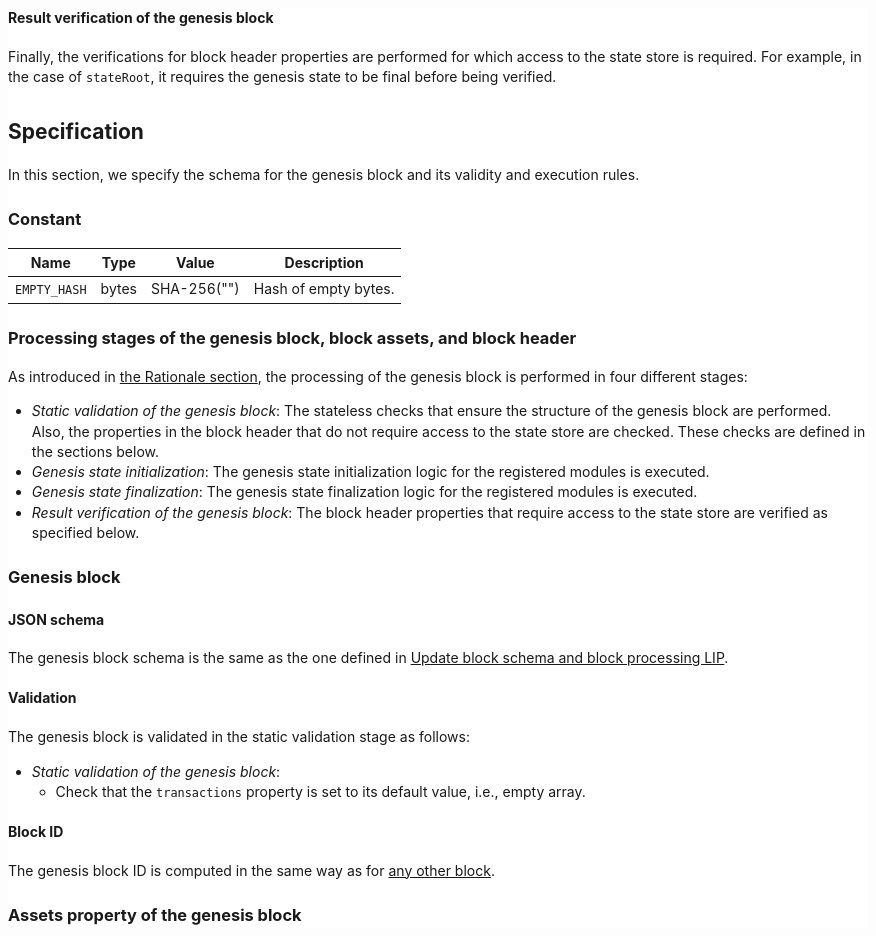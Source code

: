 #### Result verification of the genesis block

Finally, the verifications for block header properties are performed for which access to the state store is required. For example, in the case of `stateRoot`, it requires the genesis state to be final before being verified.

## Specification

In this section, we specify the schema for the genesis block and its validity and execution rules.

### Constant

| Name          | Type    | Value       | Description          |
| ------------- |---------| ------------| ---------------------|
| `EMPTY_HASH`  | bytes   | SHA-256("") | Hash of empty bytes. |

### Processing stages of the genesis block, block assets, and block header

As introduced in [the Rationale section](#processing-of-the-genesis-block), the processing of the genesis block is performed in four different stages:

* _Static validation of the genesis block_: The stateless checks that ensure the structure of the genesis block are performed. Also, the properties in the block header that do not require access to the state store are checked. These checks are defined in the sections below.
* _Genesis state initialization_: The genesis state initialization logic for the registered modules is executed.
* _Genesis state finalization_: The genesis state finalization logic for the registered modules is executed.  
* _Result verification of the genesis block_: The block header properties that require access to the state store are verified as specified below.

### Genesis block

#### JSON schema

The genesis block schema is the same as the one defined in [Update block schema and block processing LIP][research:update-block-schema#block-schema].

#### Validation

The genesis block is validated in the static validation stage as follows:

* _Static validation of the genesis block_:
  * Check that the `transactions` property is set to its default value, i.e., empty array.

#### Block ID

The genesis block ID is computed in the same way as for [any other block][research:update-block-schema#block-id].

### Assets property of the genesis block


[lip-0034]: https://github.com/LiskHQ/lips/blob/master/proposals/lip-0034.md
[lip-0040]: https://github.com/LiskHQ/lips/blob/master/proposals/lip-0040.md
[research:update-block-schema]: https://research.lisk.com/t/update-block-schema-and-block-processing/
[research:update-block-schema#asset-schema]: https://research.lisk.com/t/update-block-schema-and-block-processing/293#json-schema-15
[research:update-block-schema#asset-validation]: https://research.lisk.com/t/update-block-schema-and-block-processing/293#validation-16
[research:update-block-schema#assets-root]: https://research.lisk.com/t/update-block-schema-and-block-processing/293#assets-root-26
[research:update-block-schema#block-id]: https://research.lisk.com/t/update-block-schema-and-block-processing/293#block-id-13
[research:update-block-schema#block-schema]: https://research.lisk.com/t/update-block-schema-and-block-processing/293#json-schema-11
[research:update-block-schema#header-schema]: https://research.lisk.com/t/update-block-schema-and-block-processing/293#json-schema-18
[research:update-block-schema#state-root]: https://research.lisk.com/t/update-block-schema-and-block-processing/293#state-root-27
[research:update-block-schema#validation]: https://research.lisk.com/t/update-block-schema-and-block-processing/293#validation-19